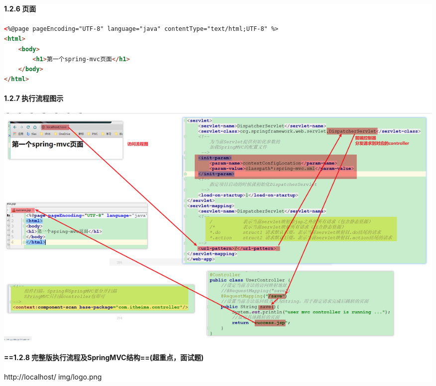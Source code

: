 

#### 1.2.6 页面

```html
<%@page pageEncoding="UTF-8" language="java" contentType="text/html;UTF-8" %>
<html>
    <body>
    	<h1>第一个spring-mvc页面</h1>
    </body>
</html>
```



#### 1.2.7 执行流程图示

![1604027805681](SSM05-SpringMVC01-笔记.assets/1604027805681.png)





#### ==1.2.8 完整版执行流程及SpringMVC结构==(超重点，面试题)

http://localhost/    img/logo.png
